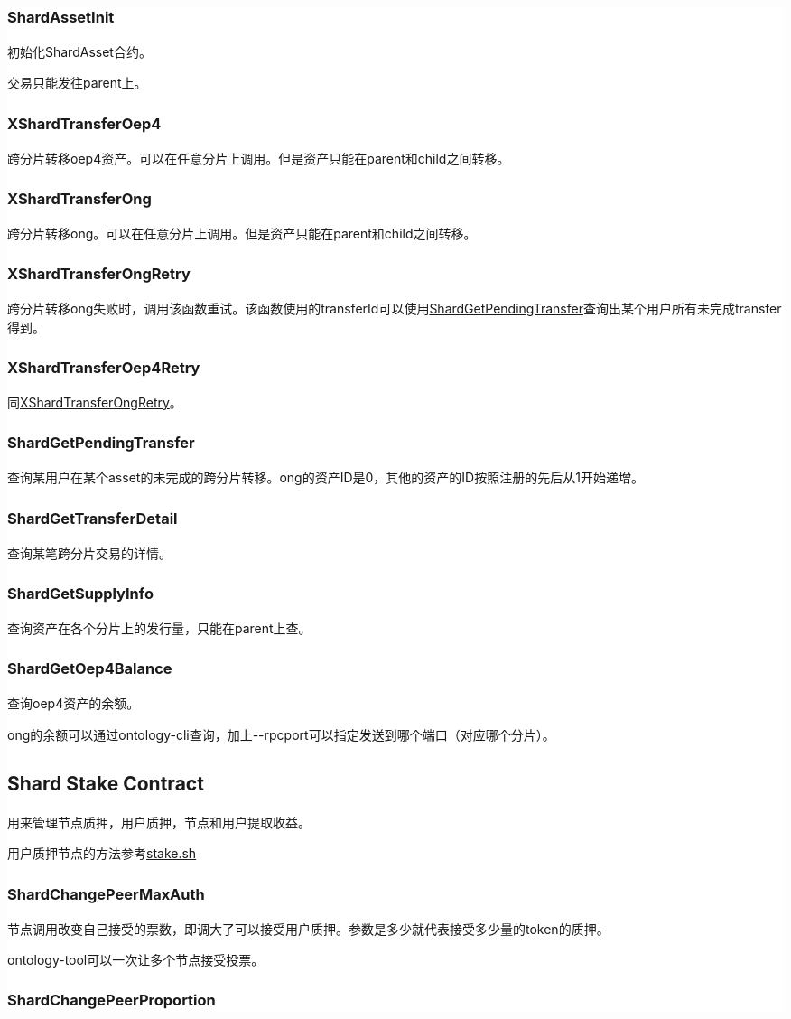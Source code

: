 ### ShardAssetInit

初始化ShardAsset合约。

交易只能发往parent上。

### XShardTransferOep4

跨分片转移oep4资产。可以在任意分片上调用。但是资产只能在parent和child之间转移。

### XShardTransferOng

跨分片转移ong。可以在任意分片上调用。但是资产只能在parent和child之间转移。

### XShardTransferOngRetry

跨分片转移ong失败时，调用该函数重试。该函数使用的transferId可以使用[ShardGetPendingTransfer](#ShardGetPendingTransfer)查询出某个用户所有未完成transfer得到。

### XShardTransferOep4Retry

同[XShardTransferOngRetry](#XShardTransferOngRetry)。

### ShardGetPendingTransfer

查询某用户在某个asset的未完成的跨分片转移。ong的资产ID是0，其他的资产的ID按照注册的先后从1开始递增。

### ShardGetTransferDetail

查询某笔跨分片交易的详情。

### ShardGetSupplyInfo

查询资产在各个分片上的发行量，只能在parent上查。

### ShardGetOep4Balance

查询oep4资产的余额。

ong的余额可以通过ontology-cli查询，加上--rpcport可以指定发送到哪个端口（对应哪个分片）。

## Shard Stake Contract

用来管理节点质押，用户质押，节点和用户提取收益。

用户质押节点的方法参考[stake.sh](./stake.sh)

### ShardChangePeerMaxAuth

节点调用改变自己接受的票数，即调大了可以接受用户质押。参数是多少就代表接受多少量的token的质押。

ontology-tool可以一次让多个节点接受投票。

### ShardChangePeerProportion
